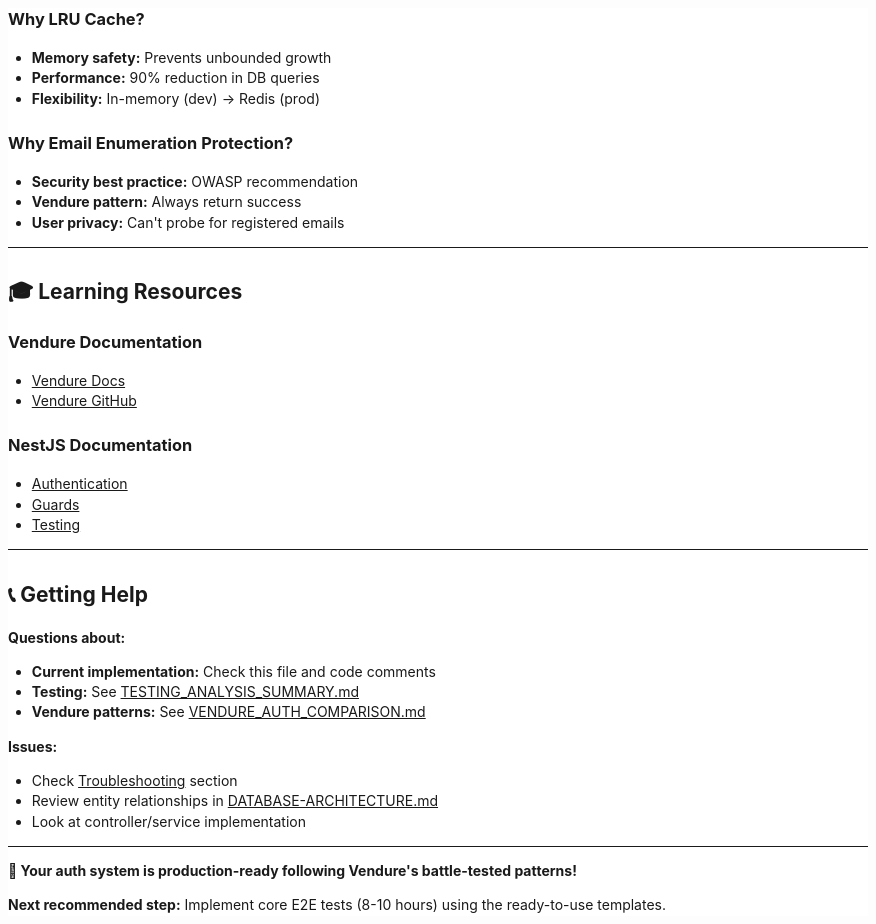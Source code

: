 ### Why LRU Cache?
- **Memory safety:** Prevents unbounded growth
- **Performance:** 90% reduction in DB queries
- **Flexibility:** In-memory (dev) → Redis (prod)

### Why Email Enumeration Protection?
- **Security best practice:** OWASP recommendation
- **Vendure pattern:** Always return success
- **User privacy:** Can't probe for registered emails

---

## 🎓 Learning Resources

### Vendure Documentation
- [Vendure Docs](https://docs.vendure.io)
- [Vendure GitHub](https://github.com/vendure-ecommerce/vendure)

### NestJS Documentation
- [Authentication](https://docs.nestjs.com/security/authentication)
- [Guards](https://docs.nestjs.com/guards)
- [Testing](https://docs.nestjs.com/fundamentals/testing)

---

## 📞 Getting Help

**Questions about:**
- **Current implementation:** Check this file and code comments
- **Testing:** See [TESTING_ANALYSIS_SUMMARY.md](TESTING_ANALYSIS_SUMMARY.md)
- **Vendure patterns:** See [VENDURE_AUTH_COMPARISON.md](VENDURE_AUTH_COMPARISON.md)

**Issues:**
- Check [Troubleshooting](#-troubleshooting) section
- Review entity relationships in [DATABASE-ARCHITECTURE.md](DATABASE-ARCHITECTURE.md)
- Look at controller/service implementation

---

**🎉 Your auth system is production-ready following Vendure's battle-tested patterns!**

**Next recommended step:** Implement core E2E tests (8-10 hours) using the ready-to-use templates.
